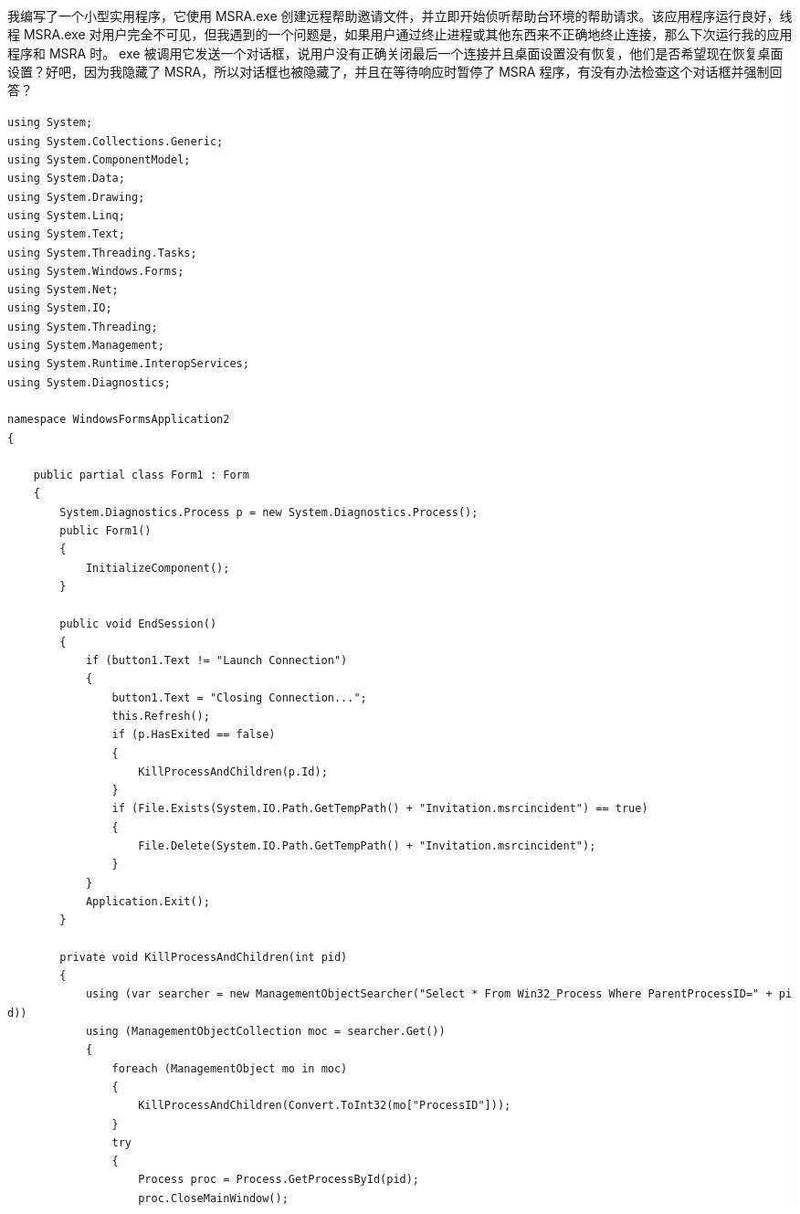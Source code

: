 我编写了一个小型实用程序，它使用 MSRA.exe 创建远程帮助邀请文件，并立即开始侦听帮助台环境的帮助请求。该应用程序运行良好，线程 MSRA.exe 对用户完全不可见，但我遇到的一个问题是，如果用户通过终止进程或其他东西来不正确地终止连接，那么下次运行我的应用程序和 MSRA 时。 exe 被调用它发送一个对话框，说用户没有正确关闭最后一个连接并且桌面设置没有恢复，他们是否希望现在恢复桌面设置？好吧，因为我隐藏了 MSRA，所以对话框也被隐藏了，并且在等待响应时暂停了 MSRA 程序，有没有办法检查这个对话框并强制回答？

```
using System;
using System.Collections.Generic;
using System.ComponentModel;
using System.Data;
using System.Drawing;
using System.Linq;
using System.Text;
using System.Threading.Tasks;
using System.Windows.Forms;
using System.Net;
using System.IO;
using System.Threading;
using System.Management;
using System.Runtime.InteropServices;
using System.Diagnostics;

namespace WindowsFormsApplication2
{

    public partial class Form1 : Form
    {
        System.Diagnostics.Process p = new System.Diagnostics.Process();
        public Form1()
        {
            InitializeComponent();
        }

        public void EndSession()
        {
            if (button1.Text != "Launch Connection")
            {
                button1.Text = "Closing Connection...";
                this.Refresh();
                if (p.HasExited == false)
                {
                    KillProcessAndChildren(p.Id);
                }
                if (File.Exists(System.IO.Path.GetTempPath() + "Invitation.msrcincident") == true)
                {
                    File.Delete(System.IO.Path.GetTempPath() + "Invitation.msrcincident");
                }
            }
            Application.Exit();
        }

        private void KillProcessAndChildren(int pid)
        {
            using (var searcher = new ManagementObjectSearcher("Select * From Win32_Process Where ParentProcessID=" + pid))
            using (ManagementObjectCollection moc = searcher.Get())
            {
                foreach (ManagementObject mo in moc)
                {
                    KillProcessAndChildren(Convert.ToInt32(mo["ProcessID"]));
                }
                try
                {
                    Process proc = Process.GetProcessById(pid);
                    proc.CloseMainWindow();
```